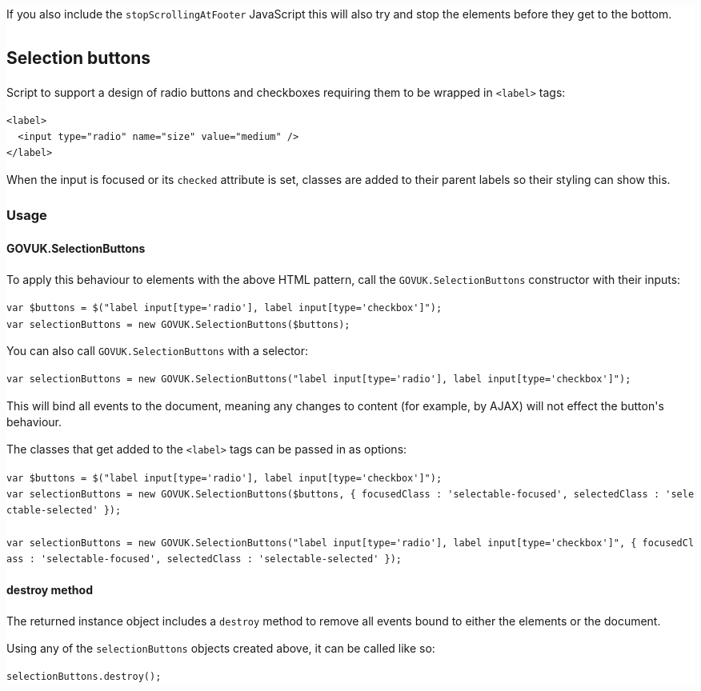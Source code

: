 If you also include the `stopScrollingAtFooter` JavaScript this will also try
and stop the elements before they get to the bottom.

## Selection buttons

Script to support a design of radio buttons and checkboxes requiring them to be wrapped in `<label>` tags:

    <label>
      <input type="radio" name="size" value="medium" />
    </label>

When the input is focused or its `checked` attribute is set, classes are added to their parent labels so their styling can show this.

### Usage

#### GOVUK.SelectionButtons

To apply this behaviour to elements with the above HTML pattern, call the `GOVUK.SelectionButtons` constructor with their inputs:

```
var $buttons = $("label input[type='radio'], label input[type='checkbox']");
var selectionButtons = new GOVUK.SelectionButtons($buttons);
```

You can also call `GOVUK.SelectionButtons` with a selector:

```
var selectionButtons = new GOVUK.SelectionButtons("label input[type='radio'], label input[type='checkbox']");
```

This will bind all events to the document, meaning any changes to content (for example, by AJAX) will not effect the button's behaviour.

The classes that get added to the `<label>` tags can be passed in as options:

```
var $buttons = $("label input[type='radio'], label input[type='checkbox']");
var selectionButtons = new GOVUK.SelectionButtons($buttons, { focusedClass : 'selectable-focused', selectedClass : 'selectable-selected' });

var selectionButtons = new GOVUK.SelectionButtons("label input[type='radio'], label input[type='checkbox']", { focusedClass : 'selectable-focused', selectedClass : 'selectable-selected' });
```

#### destroy method

The returned instance object includes a `destroy` method to remove all events bound to either the elements or the document.

Using any of the `selectionButtons` objects created above, it can be called like so:

```
selectionButtons.destroy();
```


[nomensa]: https://github.com/nomensa/Accessible-Media-Player/tree/master/example